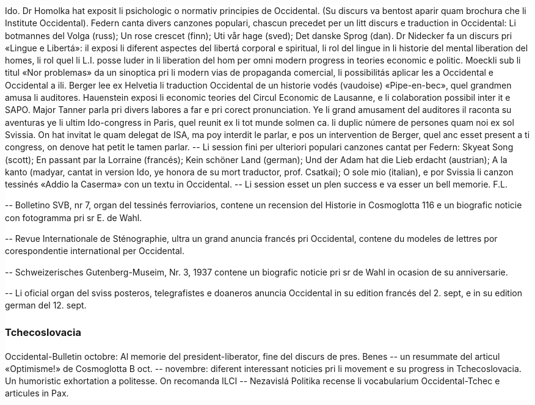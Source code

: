 Ido. Dr Homolka hat exposit li psichologic o normativ principies de Occidental.
(Su discurs va bentost aparir quam brochura che li Institute
Occidental). Federn canta divers canzones populari, chascun precedet per
un litt discurs e traduction in Occidental: Li botmannes del Volga (russ); Un
rose crescet (finn); Uti vår hage (sved); Det danske Sprog (dan). Dr
Nidecker fa un discurs pri «Lingue e Libertá»: il exposi li diferent
aspectes del libertá corporal e spiritual, li rol del lingue in li
historie del mental liberation del homes, li rol quel li L.I. posse
luder in li liberation del hom per omni modern progress in teories
economic e politic. Moeckli sub li titul «Nor problemas» da un
sinoptica pri li modern vias de propaganda comercial, li possibilitás
aplicar les a Occidental e Occidental a ili. Berger lee ex Helvetia li traduction Occidental
de un historie vodés (vaudoise) «Pipe-en-bec», quel grandmen amusa li
auditores. Hauenstein exposi li economic teories del  Circul Economic de
Lausanne, e li colaboration possibil inter it e SAPO. Major Tanner parla
pri divers labores a far e pri corect pronunciation. Ye li grand
amusament del auditores il raconta su aventuras ye li ultim Ido-congress
in Paris, quel reunit ex li tot munde solmen ca. li duplic númere de
persones quam noi ex sol Svissia. On hat invitat le quam delegat de ISA,
ma poy interdit le parlar, e pos un intervention de Berger, quel anc
esset present a ti congress, on denove hat petit le tamen parlar. -- Li
session fini per ulteriori populari canzones cantat per Federn: Skyeat
Song (scott); En passant par la Lorraine (francés); Kein schöner Land
(german); Und der Adam hat die Lieb erdacht (austrian); A la kanto
(madyar, cantat in version Ido, ye honora de su mort traductor, prof.
Csatkai); O sole mio (italian), e por Svissia li canzon tessinés «Addio
la Caserma» con un textu in Occidental. -- Li session esset un plen
success e va esser un bell memorie.   F.L.

-- Bolletino SVB, nr 7, organ del tessinés ferroviarios, contene un
recension del Historie in Cosmoglotta 116 e un biografic noticie con fotogramma
pri sr E. de Wahl.

-- Revue Internationale de Sténographie, ultra un grand anuncia francés
pri Occidental, contene du modeles de lettres por corespondentie international
per Occidental.

-- Schweizerisches Gutenberg-Museim, Nr. 3, 1937 contene un biografic
noticie pri sr de Wahl in ocasion de su anniversarie.

-- Li oficial organ del sviss posteros, telegrafistes e doaneros
anuncia Occidental in su edition francés del 2. sept, e in su edition german
del 12. sept.




### Tchecoslovacia

Occidental-Bulletin octobre: Al memorie del
president-liberator, fine del discurs de pres. Benes -- un resummate del
articul «Optimisme!» de Cosmoglotta B oct. -- novembre: diferent interessant
noticies pri li movement e su progress in Tchecoslovacia. Un humoristic
exhortation a politesse. On recomanda ILCI -- Nezavislá Politika
recense li vocabularium Occidental-Tchec e articules in Pax.

